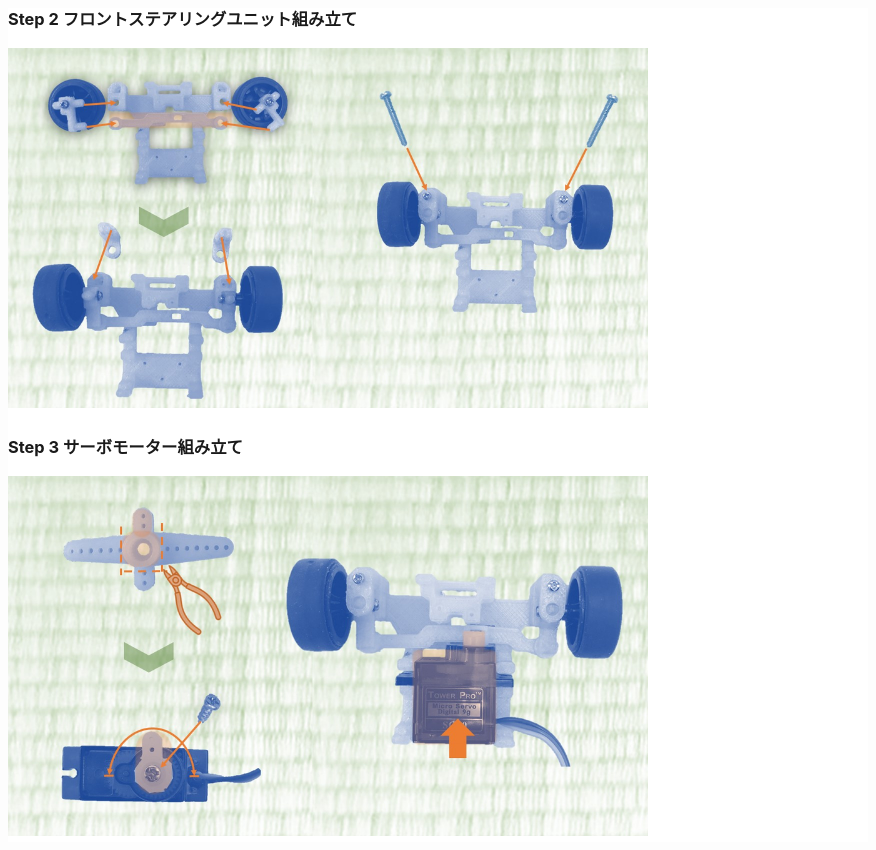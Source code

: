 ### Step 2 フロントステアリングユニット組み立て
<img src="../img/step2.jpg" alt="" title="" width="640" height=""> 

### Step 3 サーボモーター組み立て 
<img src="../img/step3.jpg" alt="" title="" width="640" height=""> 
